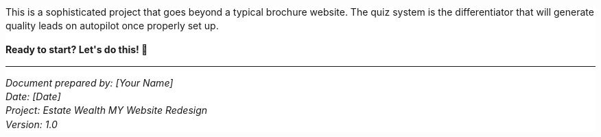 This is a sophisticated project that goes beyond a typical brochure website. The quiz system is the differentiator that will generate quality leads on autopilot once properly set up.

**Ready to start? Let's do this! 🚀**

---

*Document prepared by: [Your Name]*  
*Date: [Date]*  
*Project: Estate Wealth MY Website Redesign*  
*Version: 1.0*
